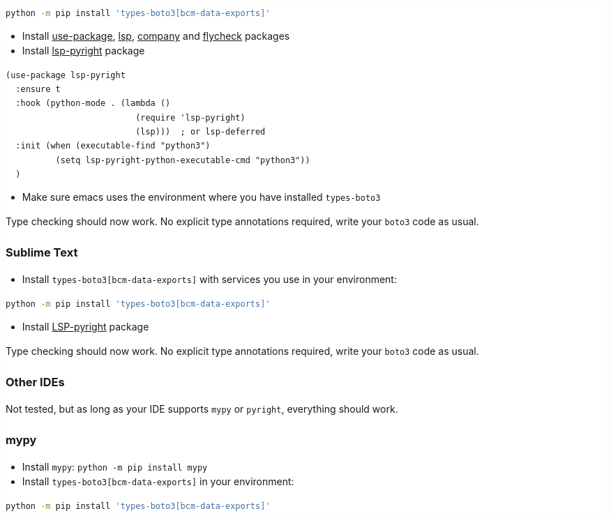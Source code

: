 ```bash
python -m pip install 'types-boto3[bcm-data-exports]'
```

- Install [use-package](https://github.com/jwiegley/use-package),
  [lsp](https://github.com/emacs-lsp/lsp-mode/),
  [company](https://github.com/company-mode/company-mode) and
  [flycheck](https://github.com/flycheck/flycheck) packages
- Install [lsp-pyright](https://github.com/emacs-lsp/lsp-pyright) package

```elisp
(use-package lsp-pyright
  :ensure t
  :hook (python-mode . (lambda ()
                          (require 'lsp-pyright)
                          (lsp)))  ; or lsp-deferred
  :init (when (executable-find "python3")
          (setq lsp-pyright-python-executable-cmd "python3"))
  )
```

- Make sure emacs uses the environment where you have installed `types-boto3`

Type checking should now work. No explicit type annotations required, write
your `boto3` code as usual.

<a id="sublime-text"></a>

### Sublime Text

- Install `types-boto3[bcm-data-exports]` with services you use in your
  environment:

```bash
python -m pip install 'types-boto3[bcm-data-exports]'
```

- Install [LSP-pyright](https://github.com/sublimelsp/LSP-pyright) package

Type checking should now work. No explicit type annotations required, write
your `boto3` code as usual.

<a id="other-ides"></a>

### Other IDEs

Not tested, but as long as your IDE supports `mypy` or `pyright`, everything
should work.

<a id="mypy"></a>

### mypy

- Install `mypy`: `python -m pip install mypy`
- Install `types-boto3[bcm-data-exports]` in your environment:

```bash
python -m pip install 'types-boto3[bcm-data-exports]'
```
